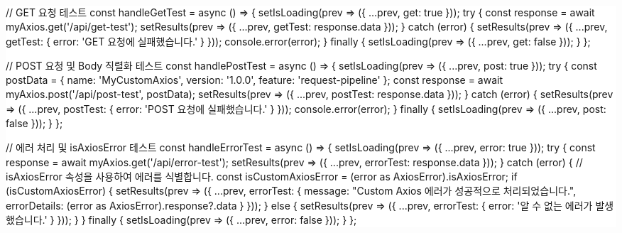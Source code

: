   // GET 요청 테스트
  const handleGetTest = async () => {
    setIsLoading(prev => ({ ...prev, get: true }));
    try {
      const response = await myAxios.get('/api/get-test');
      setResults(prev => ({ ...prev, getTest: response.data }));
    } catch (error) {
      setResults(prev => ({ ...prev, getTest: { error: 'GET 요청에 실패했습니다.' } }));
      console.error(error);
    } finally {
      setIsLoading(prev => ({ ...prev, get: false }));
    }
  };

  // POST 요청 및 Body 직렬화 테스트
  const handlePostTest = async () => {
    setIsLoading(prev => ({ ...prev, post: true }));
    try {
      const postData = {
        name: 'MyCustomAxios',
        version: '1.0.0',
        feature: 'request-pipeline'
      };
      const response = await myAxios.post('/api/post-test', postData);
      setResults(prev => ({ ...prev, postTest: response.data }));
    } catch (error) {
      setResults(prev => ({ ...prev, postTest: { error: 'POST 요청에 실패했습니다.' } }));
      console.error(error);
    } finally {
      setIsLoading(prev => ({ ...prev, post: false }));
    }
  };

  // 에러 처리 및 isAxiosError 테스트
  const handleErrorTest = async () => {
    setIsLoading(prev => ({ ...prev, error: true }));
    try {
      const response = await myAxios.get('/api/error-test');
      setResults(prev => ({ ...prev, errorTest: response.data }));
    } catch (error) {
      // isAxiosError 속성을 사용하여 에러를 식별합니다.
      const isCustomAxiosError = (error as AxiosError).isAxiosError;
      if (isCustomAxiosError) {
        setResults(prev => ({ ...prev, errorTest: {
            message: "Custom Axios 에러가 성공적으로 처리되었습니다.",
            errorDetails: (error as AxiosError).response?.data
        } }));
      } else {
        setResults(prev => ({ ...prev, errorTest: { error: '알 수 없는 에러가 발생했습니다.' } }));
      }
    } finally {
      setIsLoading(prev => ({ ...prev, error: false }));
    }
  };
